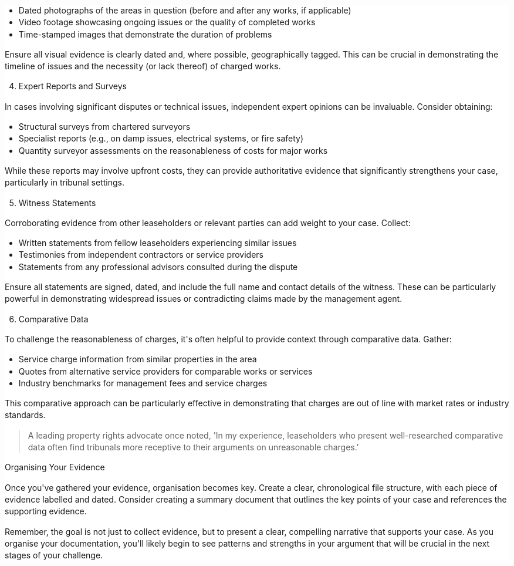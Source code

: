 - Dated photographs of the areas in question (before and after any works, if applicable)
- Video footage showcasing ongoing issues or the quality of completed works
- Time-stamped images that demonstrate the duration of problems

Ensure all visual evidence is clearly dated and, where possible, geographically tagged. This can be crucial in demonstrating the timeline of issues and the necessity (or lack thereof) of charged works.

4. Expert Reports and Surveys

In cases involving significant disputes or technical issues, independent expert opinions can be invaluable. Consider obtaining:

- Structural surveys from chartered surveyors
- Specialist reports (e.g., on damp issues, electrical systems, or fire safety)
- Quantity surveyor assessments on the reasonableness of costs for major works

While these reports may involve upfront costs, they can provide authoritative evidence that significantly strengthens your case, particularly in tribunal settings.

5. Witness Statements

Corroborating evidence from other leaseholders or relevant parties can add weight to your case. Collect:

- Written statements from fellow leaseholders experiencing similar issues
- Testimonies from independent contractors or service providers
- Statements from any professional advisors consulted during the dispute

Ensure all statements are signed, dated, and include the full name and contact details of the witness. These can be particularly powerful in demonstrating widespread issues or contradicting claims made by the management agent.

6. Comparative Data

To challenge the reasonableness of charges, it's often helpful to provide context through comparative data. Gather:

- Service charge information from similar properties in the area
- Quotes from alternative service providers for comparable works or services
- Industry benchmarks for management fees and service charges

This comparative approach can be particularly effective in demonstrating that charges are out of line with market rates or industry standards.

> A leading property rights advocate once noted, 'In my experience, leaseholders who present well-researched comparative data often find tribunals more receptive to their arguments on unreasonable charges.'

Organising Your Evidence

Once you've gathered your evidence, organisation becomes key. Create a clear, chronological file structure, with each piece of evidence labelled and dated. Consider creating a summary document that outlines the key points of your case and references the supporting evidence.

Remember, the goal is not just to collect evidence, but to present a clear, compelling narrative that supports your case. As you organise your documentation, you'll likely begin to see patterns and strengths in your argument that will be crucial in the next stages of your challenge.
